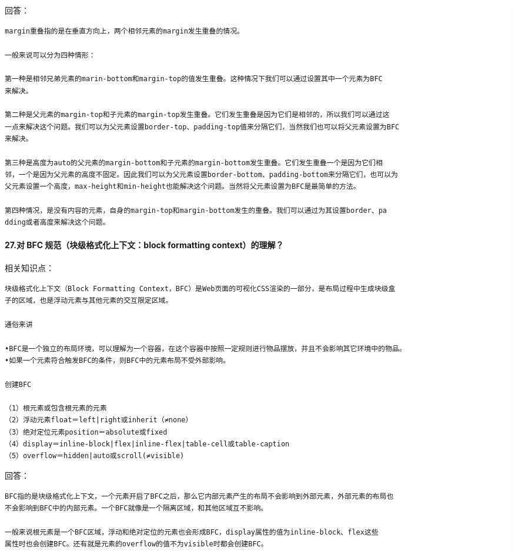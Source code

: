 回答：

```
margin重叠指的是在垂直方向上，两个相邻元素的margin发生重叠的情况。

一般来说可以分为四种情形：

第一种是相邻兄弟元素的marin-bottom和margin-top的值发生重叠。这种情况下我们可以通过设置其中一个元素为BFC
来解决。

第二种是父元素的margin-top和子元素的margin-top发生重叠。它们发生重叠是因为它们是相邻的，所以我们可以通过这
一点来解决这个问题。我们可以为父元素设置border-top、padding-top值来分隔它们，当然我们也可以将父元素设置为BFC
来解决。

第三种是高度为auto的父元素的margin-bottom和子元素的margin-bottom发生重叠。它们发生重叠一个是因为它们相
邻，一个是因为父元素的高度不固定。因此我们可以为父元素设置border-bottom、padding-bottom来分隔它们，也可以为
父元素设置一个高度，max-height和min-height也能解决这个问题。当然将父元素设置为BFC是最简单的方法。

第四种情况，是没有内容的元素，自身的margin-top和margin-bottom发生的重叠。我们可以通过为其设置border、pa
dding或者高度来解决这个问题。
```

#### 27.对 BFC 规范（块级格式化上下文：block formatting context）的理解？

相关知识点：

```
块级格式化上下文（Block Formatting Context，BFC）是Web页面的可视化CSS渲染的一部分，是布局过程中生成块级盒
子的区域，也是浮动元素与其他元素的交互限定区域。

通俗来讲

•BFC是一个独立的布局环境，可以理解为一个容器，在这个容器中按照一定规则进行物品摆放，并且不会影响其它环境中的物品。
•如果一个元素符合触发BFC的条件，则BFC中的元素布局不受外部影响。

创建BFC

（1）根元素或包含根元素的元素
（2）浮动元素float＝left|right或inherit（≠none）
（3）绝对定位元素position＝absolute或fixed
（4）display＝inline-block|flex|inline-flex|table-cell或table-caption
（5）overflow＝hidden|auto或scroll(≠visible)

```

回答：

```
BFC指的是块级格式化上下文，一个元素开启了BFC之后，那么它内部元素产生的布局不会影响到外部元素，外部元素的布局也
不会影响到BFC中的内部元素。一个BFC就像是一个隔离区域，和其他区域互不影响。

一般来说根元素是一个BFC区域，浮动和绝对定位的元素也会形成BFC，display属性的值为inline-block、flex这些
属性时也会创建BFC。还有就是元素的overflow的值不为visible时都会创建BFC。
```
